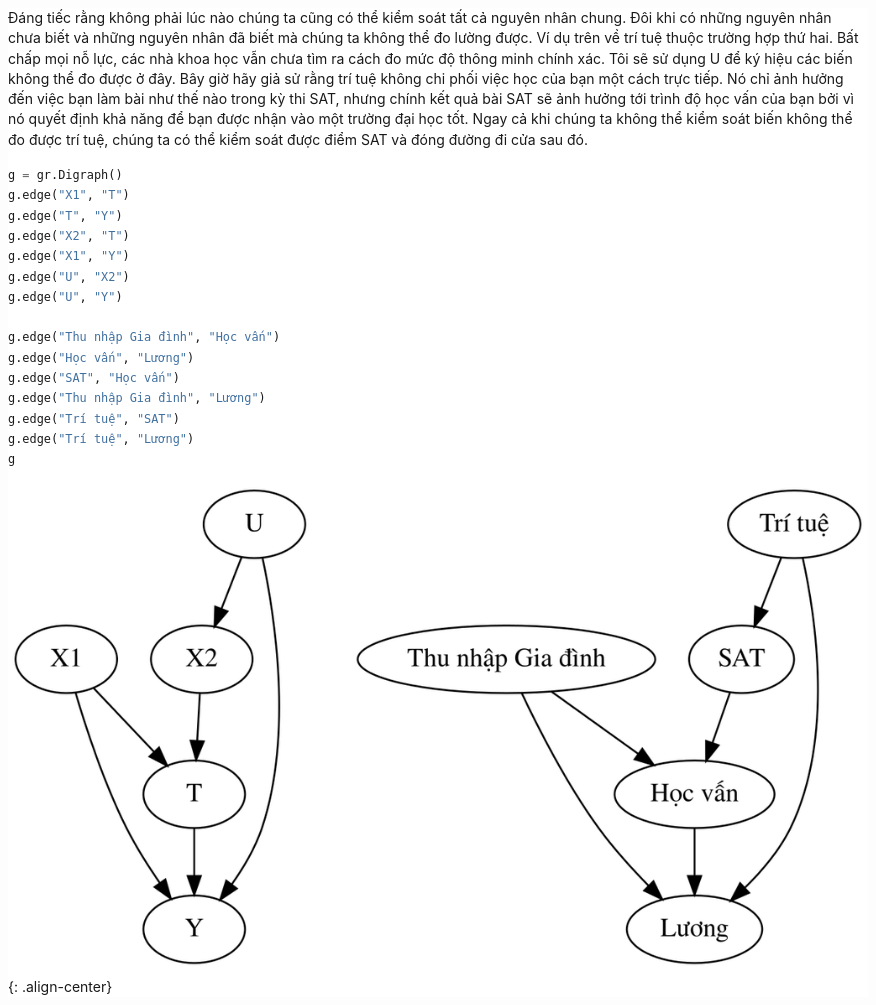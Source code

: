 

Đáng tiếc rằng không phải lúc nào chúng ta cũng có thể kiểm soát tất cả nguyên nhân chung. Đôi khi có những nguyên nhân chưa biết và những nguyên nhân đã biết mà chúng ta không thể đo lường được. Ví dụ trên về trí tuệ thuộc trường hợp thứ hai. Bất chấp mọi nỗ lực, các nhà khoa học vẫn chưa tìm ra cách đo mức độ thông minh chính xác. Tôi sẽ sử dụng U để ký hiệu các biến không thể đo được ở đây. Bây giờ hãy giả sử rằng trí tuệ không chi phối việc học của bạn một cách trực tiếp. Nó chỉ ảnh hưởng đến việc bạn làm bài như thế nào trong kỳ thi SAT, nhưng chính kết quả bài SAT sẽ ảnh hưởng tới trình độ học vấn của bạn bởi vì nó quyết định khả năng để bạn được nhận vào một trường đại học tốt. Ngay cả khi chúng ta không thể kiểm soát biến không thể đo được trí tuệ, chúng ta có thể kiểm soát được điểm SAT và đóng đường đi cửa sau đó. 


```python
g = gr.Digraph()
g.edge("X1", "T")
g.edge("T", "Y")
g.edge("X2", "T")
g.edge("X1", "Y")
g.edge("U", "X2")
g.edge("U", "Y")

g.edge("Thu nhập Gia đình", "Học vấn")
g.edge("Học vấn", "Lương")
g.edge("SAT", "Học vấn")
g.edge("Thu nhập Gia đình", "Lương")
g.edge("Trí tuệ", "SAT")
g.edge("Trí tuệ", "Lương")
g
```



![image-center](/assets/images/pythoncausal/output04/output_17_0.svg){: .align-center}

